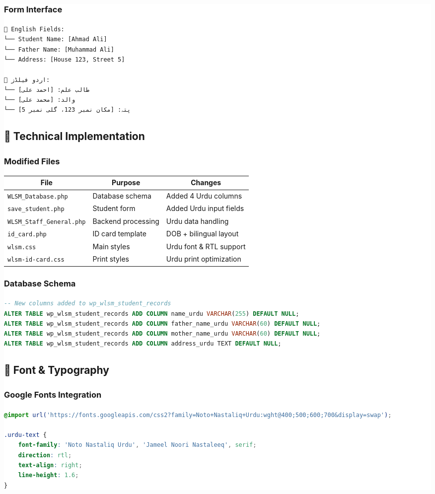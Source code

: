 ### Form Interface
```
📝 English Fields:
└── Student Name: [Ahmad Ali]
└── Father Name: [Muhammad Ali] 
└── Address: [House 123, Street 5]

📝 اردو فیلڈز:
└── طالب علم: [احمد علی]
└── والد: [محمد علی]
└── پتہ: [مکان نمبر 123، گلی نمبر 5]
```

## 🔧 Technical Implementation

### Modified Files
| File | Purpose | Changes |
|------|---------|---------|
| `WLSM_Database.php` | Database schema | Added 4 Urdu columns |
| `save_student.php` | Student form | Added Urdu input fields |
| `WLSM_Staff_General.php` | Backend processing | Urdu data handling |
| `id_card.php` | ID card template | DOB + bilingual layout |
| `wlsm.css` | Main styles | Urdu font & RTL support |
| `wlsm-id-card.css` | Print styles | Urdu print optimization |

### Database Schema
```sql
-- New columns added to wp_wlsm_student_records
ALTER TABLE wp_wlsm_student_records ADD COLUMN name_urdu VARCHAR(255) DEFAULT NULL;
ALTER TABLE wp_wlsm_student_records ADD COLUMN father_name_urdu VARCHAR(60) DEFAULT NULL;
ALTER TABLE wp_wlsm_student_records ADD COLUMN mother_name_urdu VARCHAR(60) DEFAULT NULL;
ALTER TABLE wp_wlsm_student_records ADD COLUMN address_urdu TEXT DEFAULT NULL;
```

## 🎨 Font & Typography

### Google Fonts Integration
```css
@import url('https://fonts.googleapis.com/css2?family=Noto+Nastaliq+Urdu:wght@400;500;600;700&display=swap');

.urdu-text {
    font-family: 'Noto Nastaliq Urdu', 'Jameel Noori Nastaleeq', serif;
    direction: rtl;
    text-align: right;
    line-height: 1.6;
}
```

